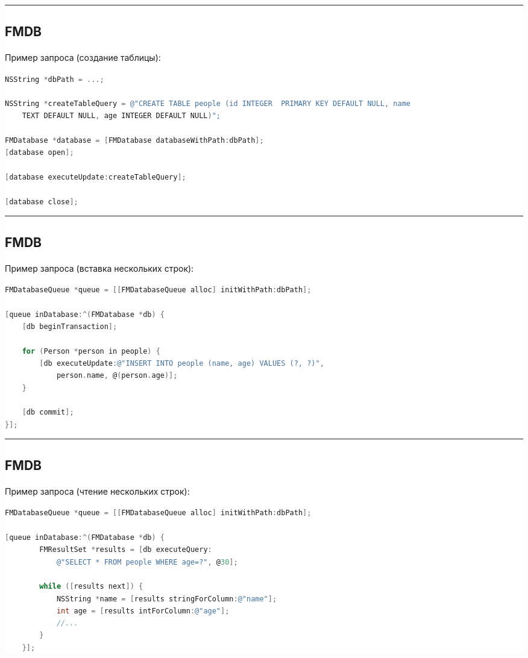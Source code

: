 
----

## FMDB

Пример запроса (создание таблицы):

```ObjectiveC
NSString *dbPath = ...;

NSString *createTableQuery = @"CREATE TABLE people (id INTEGER  PRIMARY KEY DEFAULT NULL, name
	TEXT DEFAULT NULL, age INTEGER DEFAULT NULL)";

FMDatabase *database = [FMDatabase databaseWithPath:dbPath];
[database open];

[database executeUpdate:createTableQuery];

[database close];
```


----

## FMDB

Пример запроса (вставка нескольких строк):

```ObjectiveC
FMDatabaseQueue *queue = [[FMDatabaseQueue alloc] initWithPath:dbPath];

[queue inDatabase:^(FMDatabase *db) {
	[db beginTransaction];

	for (Person *person in people) {
		[db executeUpdate:@"INSERT INTO people (name, age) VALUES (?, ?)",
			person.name, @(person.age)];
	}

    [db commit];
}];
```


----

## FMDB

Пример запроса (чтение нескольких строк):

```ObjectiveC
FMDatabaseQueue *queue = [[FMDatabaseQueue alloc] initWithPath:dbPath];

[queue inDatabase:^(FMDatabase *db) {
		FMResultSet *results = [db executeQuery:
			@"SELECT * FROM people WHERE age=?", @30];

		while ([results next]) {
			NSString *name = [results stringForColumn:@"name"];
			int age = [results intForColumn:@"age"];
			//...
		}
	}];
```

